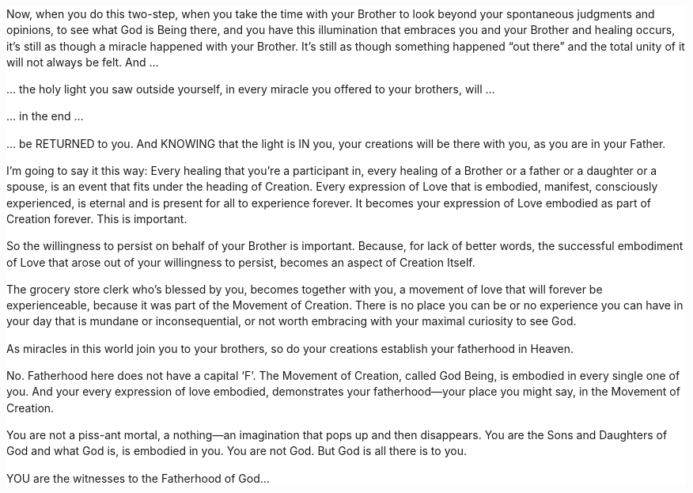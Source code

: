 Now, when you do this two-step, when you take the time with your Brother
to look beyond your spontaneous judgments and opinions, to see what God
is Being there, and you have this illumination that embraces you and
your Brother and healing occurs, it&rsquo;s still as though a miracle
happened with your Brother. It&rsquo;s still as though something
happened &ldquo;out there&rdquo; and the total unity of it will not
always be felt. And &hellip;

<div markdown="1" class="well book">
&hellip; the holy light you saw outside yourself, in every miracle you
offered to your brothers, will &hellip;
</div>

&hellip; in the end &hellip;

<div markdown="1" class="well book">
&hellip; be RETURNED to you. And KNOWING that the light is IN you, your
creations will be there with you, as you are in your Father.
</div>

I&rsquo;m going to say it this way: Every healing that you&rsquo;re a
participant in, every healing of a Brother or a father or a daughter or
a spouse, is an event that fits under the heading of Creation. Every
expression of Love that is embodied, manifest, consciously experienced,
is eternal and is present for all to experience forever. It becomes your
expression of Love embodied as part of Creation forever. This is
important.

So the willingness to persist on behalf of your Brother is important.
Because, for lack of better words, the successful embodiment of Love
that arose out of your willingness to persist, becomes an aspect of
Creation Itself.

The grocery store clerk who&rsquo;s blessed by you, becomes together
with you, a movement of love that will forever be experienceable,
because it was part of the Movement of Creation. There is no place you
can be or no experience you can have in your day that is mundane or
inconsequential, or not worth embracing with your maximal curiosity to
see God.

<div markdown="1" class="well book">
As miracles in this world join you to your brothers, so do your
creations establish your fatherhood in Heaven.
</div>

No. Fatherhood here does not have a capital &lsquo;F&rsquo;. The
Movement of Creation, called God Being, is embodied in every single one
of you. And your every expression of love embodied, demonstrates your
fatherhood&mdash;your place you might say, in the Movement of Creation.

You are not a piss-ant mortal, a nothing&mdash;an imagination that pops
up and then disappears. You are the Sons and Daughters of God and what
God is, is embodied in you. You are not God. But God is all there is to
you.

<div markdown="1" class="well book">
YOU are the witnesses to the Fatherhood of God&hellip;
</div>

